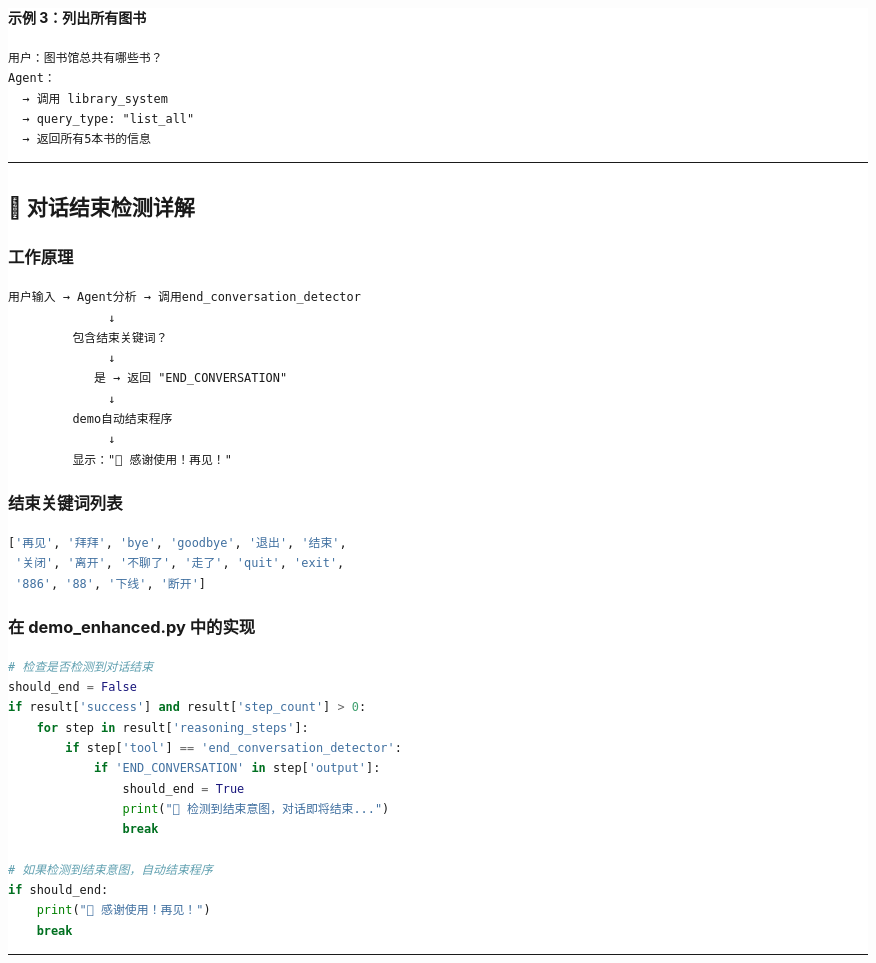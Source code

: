 #### 示例 3：列出所有图书

```
用户：图书馆总共有哪些书？
Agent：
  → 调用 library_system
  → query_type: "list_all"
  → 返回所有5本书的信息
```

---

## 🚪 对话结束检测详解

### 工作原理

```
用户输入 → Agent分析 → 调用end_conversation_detector
              ↓
         包含结束关键词？
              ↓
            是 → 返回 "END_CONVERSATION"
              ↓
         demo自动结束程序
              ↓
         显示："👋 感谢使用！再见！"
```

### 结束关键词列表

```python
['再见', '拜拜', 'bye', 'goodbye', '退出', '结束',
 '关闭', '离开', '不聊了', '走了', 'quit', 'exit',
 '886', '88', '下线', '断开']
```

### 在 demo_enhanced.py 中的实现

```python
# 检查是否检测到对话结束
should_end = False
if result['success'] and result['step_count'] > 0:
    for step in result['reasoning_steps']:
        if step['tool'] == 'end_conversation_detector':
            if 'END_CONVERSATION' in step['output']:
                should_end = True
                print("🔔 检测到结束意图，对话即将结束...")
                break

# 如果检测到结束意图，自动结束程序
if should_end:
    print("👋 感谢使用！再见！")
    break
```

---